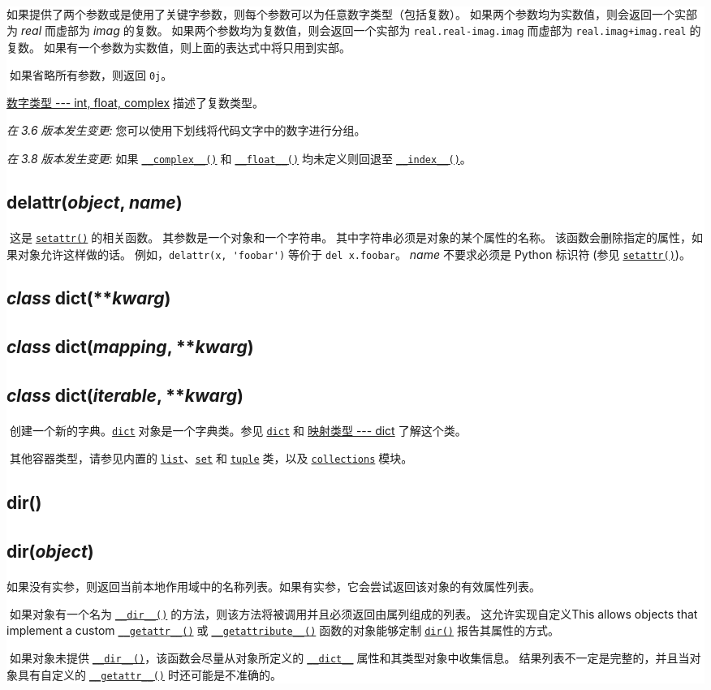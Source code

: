 ​	如果提供了两个参数或是使用了关键字参数，则每个参数可以为任意数字类型（包括复数）。 如果两个参数均为实数值，则会返回一个实部为 *real* 而虚部为 *imag* 的复数。 如果两个参数均为复数值，则会返回一个实部为 `real.real-imag.imag` 而虚部为 `real.imag+imag.real` 的复数。 如果有一个参数为实数值，则上面的表达式中将只用到实部。

​	如果省略所有参数，则返回 `0j`。

[数字类型 --- int, float, complex](https://docs.python.org/zh-cn/3.13/library/stdtypes.html#typesnumeric) 描述了复数类型。

*在 3.6 版本发生变更:* 您可以使用下划线将代码文字中的数字进行分组。

*在 3.8 版本发生变更:* 如果 [`__complex__()`](https://docs.python.org/zh-cn/3.13/reference/datamodel.html#object.__complex__) 和 [`__float__()`](https://docs.python.org/zh-cn/3.13/reference/datamodel.html#object.__float__) 均未定义则回退至 [`__index__()`](https://docs.python.org/zh-cn/3.13/reference/datamodel.html#object.__index__)。

## **delattr**(*object*, *name*)

​	这是 [`setattr()`](https://docs.python.org/zh-cn/3.13/library/functions.html#setattr) 的相关函数。 其参数是一个对象和一个字符串。 其中字符串必须是对象的某个属性的名称。 该函数会删除指定的属性，如果对象允许这样做的话。 例如，`delattr(x, 'foobar')` 等价于 `del x.foobar`。 *name* 不要求必须是 Python 标识符 (参见 [`setattr()`](https://docs.python.org/zh-cn/3.13/library/functions.html#setattr))。

## *class* **dict**(***kwarg*)

## *class* **dict**(*mapping*, ***kwarg*)

## *class* **dict**(*iterable*, ***kwarg*)

​	创建一个新的字典。[`dict`](https://docs.python.org/zh-cn/3.13/library/stdtypes.html#dict) 对象是一个字典类。参见 [`dict`](https://docs.python.org/zh-cn/3.13/library/stdtypes.html#dict) 和 [映射类型 --- dict](https://docs.python.org/zh-cn/3.13/library/stdtypes.html#typesmapping) 了解这个类。

​	其他容器类型，请参见内置的 [`list`](https://docs.python.org/zh-cn/3.13/library/stdtypes.html#list)、[`set`](https://docs.python.org/zh-cn/3.13/library/stdtypes.html#set) 和 [`tuple`](https://docs.python.org/zh-cn/3.13/library/stdtypes.html#tuple) 类，以及 [`collections`](https://docs.python.org/zh-cn/3.13/library/collections.html#module-collections) 模块。

## **dir**()

## **dir**(*object*)

​	如果没有实参，则返回当前本地作用域中的名称列表。如果有实参，它会尝试返回该对象的有效属性列表。

​	如果对象有一个名为 [`__dir__()`](https://docs.python.org/zh-cn/3.13/reference/datamodel.html#object.__dir__) 的方法，则该方法将被调用并且必须返回由属列组成的列表。 这允许实现自定义This allows objects that implement a custom [`__getattr__()`](https://docs.python.org/zh-cn/3.13/reference/datamodel.html#object.__getattr__) 或 [`__getattribute__()`](https://docs.python.org/zh-cn/3.13/reference/datamodel.html#object.__getattribute__) 函数的对象能够定制 [`dir()`](https://docs.python.org/zh-cn/3.13/library/functions.html#dir) 报告其属性的方式。

​	如果对象未提供 [`__dir__()`](https://docs.python.org/zh-cn/3.13/reference/datamodel.html#object.__dir__)，该函数会尽量从对象所定义的 [`__dict__`](https://docs.python.org/zh-cn/3.13/reference/datamodel.html#object.__dict__) 属性和其类型对象中收集信息。 结果列表不一定是完整的，并且当对象具有自定义的 [`__getattr__()`](https://docs.python.org/zh-cn/3.13/reference/datamodel.html#object.__getattr__) 时还可能是不准确的。
